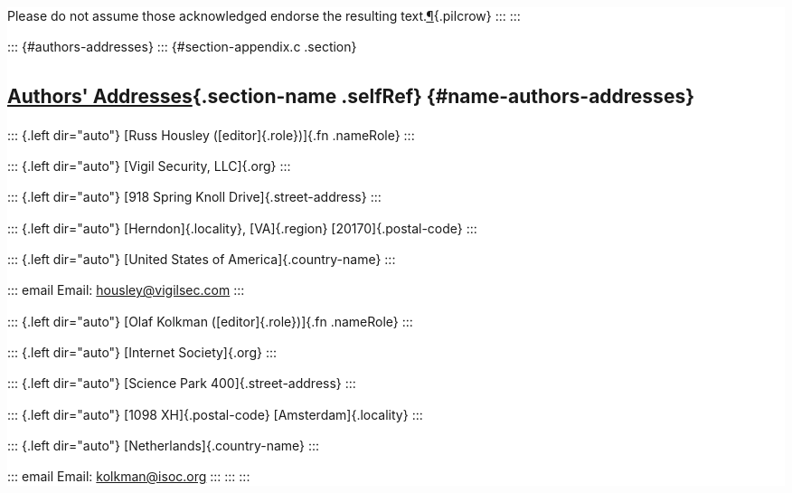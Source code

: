 
Please do not assume those acknowledged endorse the resulting
text.[¶](#section-appendix.b-2){.pilcrow}
:::
:::

::: {#authors-addresses}
::: {#section-appendix.c .section}
## [Authors\' Addresses](#name-authors-addresses){.section-name .selfRef} {#name-authors-addresses}

::: {.left dir="auto"}
[Russ Housley ([editor]{.role})]{.fn .nameRole}
:::

::: {.left dir="auto"}
[Vigil Security, LLC]{.org}
:::

::: {.left dir="auto"}
[918 Spring Knoll Drive]{.street-address}
:::

::: {.left dir="auto"}
[Herndon]{.locality}, [VA]{.region} [20170]{.postal-code}
:::

::: {.left dir="auto"}
[United States of America]{.country-name}
:::

::: email
Email: <housley@vigilsec.com>
:::

::: {.left dir="auto"}
[Olaf Kolkman ([editor]{.role})]{.fn .nameRole}
:::

::: {.left dir="auto"}
[Internet Society]{.org}
:::

::: {.left dir="auto"}
[Science Park 400]{.street-address}
:::

::: {.left dir="auto"}
[1098 XH]{.postal-code} [Amsterdam]{.locality}
:::

::: {.left dir="auto"}
[Netherlands]{.country-name}
:::

::: email
Email: <kolkman@isoc.org>
:::
:::
:::
